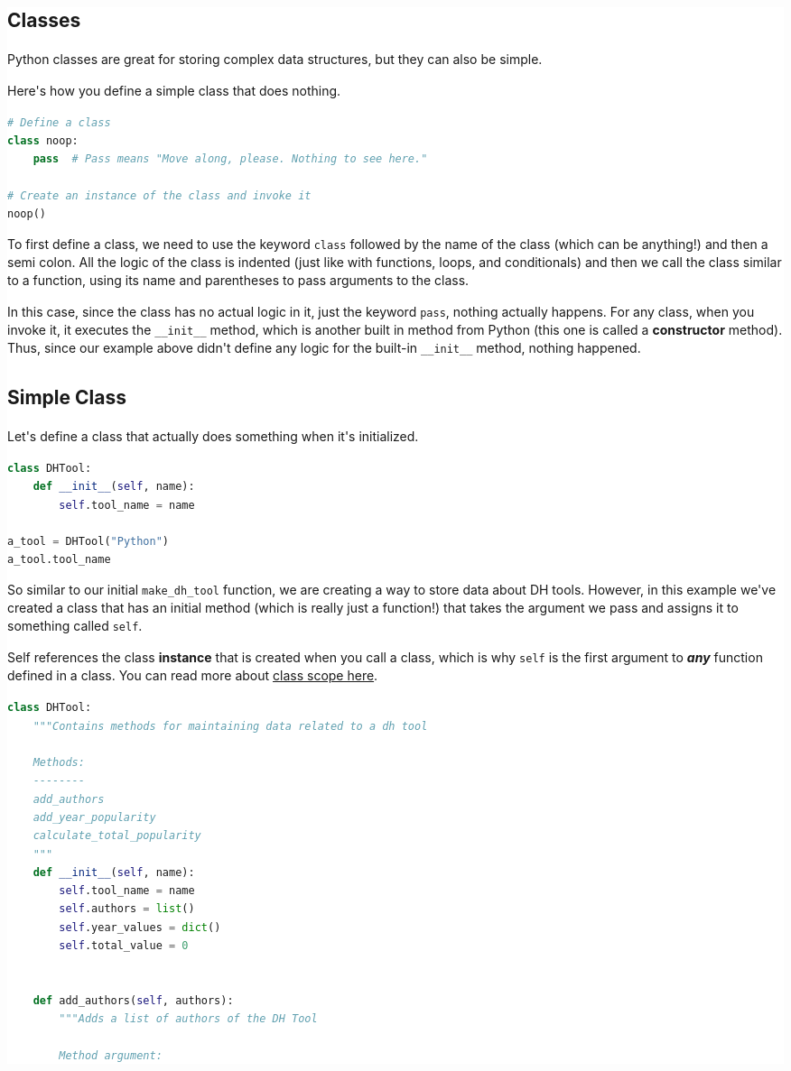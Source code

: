 ## Classes

Python classes are great for storing complex data structures, but they can also be simple.

Here's how you define a simple class that does nothing.

```python
# Define a class
class noop:
    pass  # Pass means "Move along, please. Nothing to see here."

# Create an instance of the class and invoke it
noop()
```

To first define a class, we need to use the keyword `class` followed by the name of the class (which can be anything!) and then a semi colon. All the logic of the class is indented (just like with functions, loops, and conditionals) and then we call the class similar to a function, using its name and parentheses to pass arguments to the class.

In this case, since the class has no actual logic in it, just the keyword `pass`, nothing actually happens. For any class, when you invoke it, it executes the `__init__` method, which is another built in method from Python (this one is called a **constructor** method). Thus, since our example above didn't define any logic for the built-in `__init__` method, nothing happened.

## Simple Class

Let's define a class that actually does something when it's initialized.

```python
class DHTool:
    def __init__(self, name):
        self.tool_name = name

a_tool = DHTool("Python")
a_tool.tool_name
```

So similar to our initial `make_dh_tool` function, we are creating a way to store data about DH tools. However, in this example we've created a class that has an initial method (which is really just a function!) that takes the argument we pass and assigns it to something called `self`.

Self references the class **instance** that is created when you call a class, which is why `self` is the first argument to ***any*** function defined in a class. You can read more about [class scope here](https://docs.python.org/3/tutorial/classes.html#python-scopes-and-namespaces).

```python
class DHTool:
    """Contains methods for maintaining data related to a dh tool

    Methods:
    --------
    add_authors
    add_year_popularity
    calculate_total_popularity
    """
    def __init__(self, name):
        self.tool_name = name
        self.authors = list()
        self.year_values = dict()
        self.total_value = 0


    def add_authors(self, authors):
        """Adds a list of authors of the DH Tool

        Method argument:
```